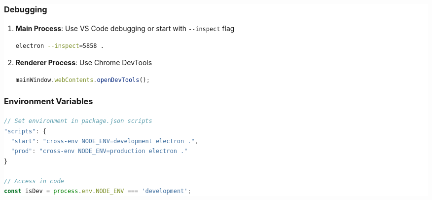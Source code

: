 ### Debugging

1. **Main Process**: Use VS Code debugging or start with `--inspect` flag

   ```bash
   electron --inspect=5858 .
   ```

2. **Renderer Process**: Use Chrome DevTools
   ```javascript
   mainWindow.webContents.openDevTools();
   ```

### Environment Variables

```javascript
// Set environment in package.json scripts
"scripts": {
  "start": "cross-env NODE_ENV=development electron .",
  "prod": "cross-env NODE_ENV=production electron ."
}

// Access in code
const isDev = process.env.NODE_ENV === 'development';
```

